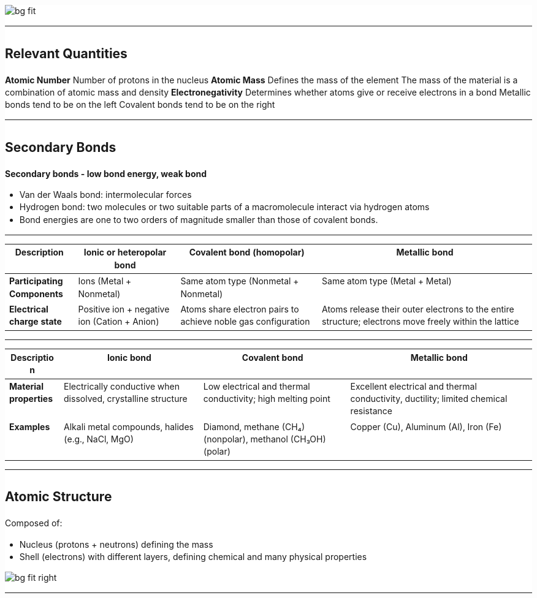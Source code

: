 
![bg fit](https://upload.wikimedia.org/wikipedia/commons/0/00/Periodensystem_Einfach.svg)

---

## Relevant Quantities

**Atomic Number**
Number of protons in the nucleus
**Atomic Mass**
Defines the mass of the element
The mass of the material is a combination of atomic mass and density
**Electronegativity**
Determines whether atoms give or receive electrons in a bond
Metallic bonds tend to be on the left
Covalent bonds tend to be on the right

---

## Secondary Bonds 
**Secondary bonds - low bond energy, weak bond**
-	Van der Waals bond: intermolecular forces
-	Hydrogen bond: two molecules or two suitable parts of a macromolecule interact via hydrogen atoms
- Bond energies are one to two orders of magnitude smaller than those of covalent bonds.

---

| **Description** | **Ionic or heteropolar bond** | **Covalent bond (homopolar)** | **Metallic bond** |
|-----------------|-------------------------------|---------------------------------|-------------------|
| **Participating Components** | Ions (Metal + Nonmetal) | Same atom type (Nonmetal + Nonmetal) | Same atom type (Metal + Metal) |
| **Electrical charge state** | Positive ion + negative ion (Cation + Anion) | Atoms share electron pairs to achieve noble gas configuration | Atoms release their outer electrons to the entire structure; electrons move freely within the lattice |

---

| **Description** | **Ionic bond** | **Covalent bond** | **Metallic bond** |
|-----------------|-----------------|-------------------|-------------------|
| **Material properties** | Electrically conductive when dissolved, crystalline structure | Low electrical and thermal conductivity; high melting point | Excellent electrical and thermal conductivity, ductility; limited chemical resistance |
| **Examples** | Alkali metal compounds, halides (e.g., NaCl, MgO) | Diamond, methane (CH₄) (nonpolar), methanol (CH₃OH) (polar) | Copper (Cu), Aluminum (Al), Iron (Fe) |

---

## Atomic Structure

Composed of:
- Nucleus (protons + neutrons) defining the mass
- Shell (electrons) with different layers, defining chemical and many physical properties

![bg fit right](https://upload.wikimedia.org/wikipedia/commons/0/04/AtomRadialeDichte_He%2C_Ne%2CAr.jpg)

---
